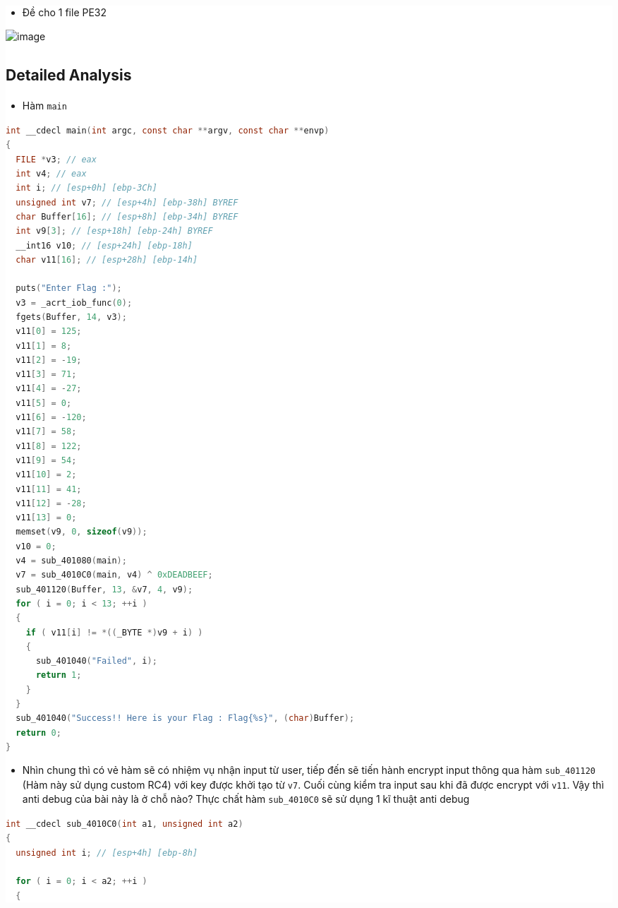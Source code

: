 - Đề cho 1 file PE32

![image](https://github.com/user-attachments/assets/ef4a7261-f4c0-4552-9719-f1a76db7298a)

## Detailed Analysis
- Hàm `main`
```C
int __cdecl main(int argc, const char **argv, const char **envp)
{
  FILE *v3; // eax
  int v4; // eax
  int i; // [esp+0h] [ebp-3Ch]
  unsigned int v7; // [esp+4h] [ebp-38h] BYREF
  char Buffer[16]; // [esp+8h] [ebp-34h] BYREF
  int v9[3]; // [esp+18h] [ebp-24h] BYREF
  __int16 v10; // [esp+24h] [ebp-18h]
  char v11[16]; // [esp+28h] [ebp-14h]

  puts("Enter Flag :");
  v3 = _acrt_iob_func(0);
  fgets(Buffer, 14, v3);
  v11[0] = 125;
  v11[1] = 8;
  v11[2] = -19;
  v11[3] = 71;
  v11[4] = -27;
  v11[5] = 0;
  v11[6] = -120;
  v11[7] = 58;
  v11[8] = 122;
  v11[9] = 54;
  v11[10] = 2;
  v11[11] = 41;
  v11[12] = -28;
  v11[13] = 0;
  memset(v9, 0, sizeof(v9));
  v10 = 0;
  v4 = sub_401080(main);
  v7 = sub_4010C0(main, v4) ^ 0xDEADBEEF;
  sub_401120(Buffer, 13, &v7, 4, v9);
  for ( i = 0; i < 13; ++i )
  {
    if ( v11[i] != *((_BYTE *)v9 + i) )
    {
      sub_401040("Failed", i);
      return 1;
    }
  }
  sub_401040("Success!! Here is your Flag : Flag{%s}", (char)Buffer);
  return 0;
}
```
- Nhìn chung thì có vẻ hàm sẽ có nhiệm vụ nhận input từ user, tiếp đến sẽ tiến hành encrypt input thông qua hàm `sub_401120`(Hàm này sử dụng custom RC4) với key được khởi tạo từ `v7`. Cuối cùng kiểm tra input sau khi đã được encrypt với `v11`. Vậy thì anti debug của bài này là ở chỗ nào? Thực chất hàm `sub_4010C0` sẽ sử dụng 1 kĩ thuật anti debug
```C
int __cdecl sub_4010C0(int a1, unsigned int a2)
{
  unsigned int i; // [esp+4h] [ebp-8h]

  for ( i = 0; i < a2; ++i )
  {
```